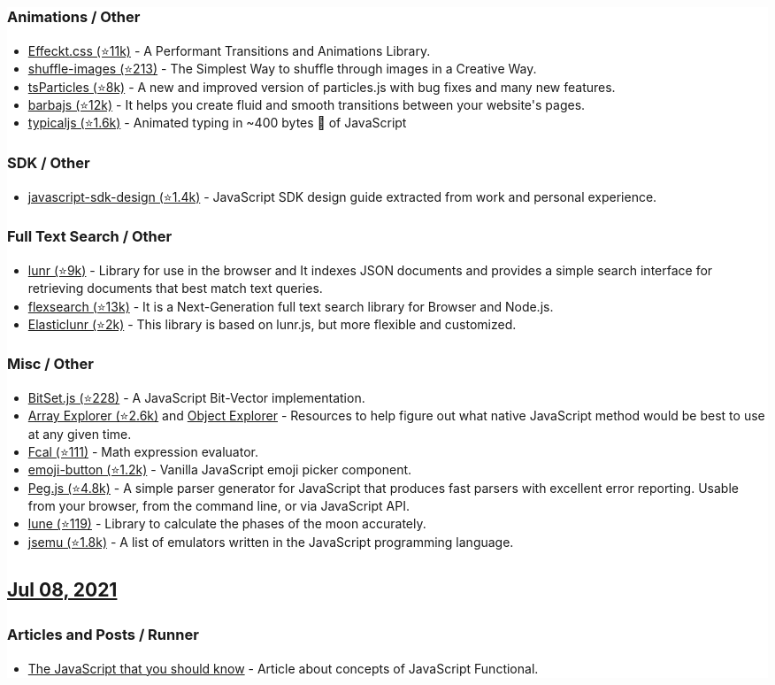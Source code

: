 ### Animations / Other

*   [Effeckt.css (⭐11k)](https://github.com/h5bp/Effeckt.css) - A Performant Transitions and Animations Library.
*   [shuffle-images (⭐213)](https://github.com/peachananr/shuffle-images) - The Simplest Way to shuffle through images in a Creative Way.
*   [tsParticles (⭐8k)](https://github.com/matteobruni/tsparticles) - A new and improved version of particles.js with bug fixes and many new features.
*   [barbajs (⭐12k)](https://github.com/barbajs/barba) - It helps you create fluid and smooth transitions between your website's pages.
*   [typicaljs (⭐1.6k)](https://github.com/camwiegert/typical) - Animated typing in \~400 bytes 🐡 of JavaScript

### SDK / Other

*   [javascript-sdk-design (⭐1.4k)](https://github.com/huei90/javascript-sdk-design) - JavaScript SDK design guide extracted from work and personal experience.

### Full Text Search / Other

*   [lunr (⭐9k)](https://github.com/olivernn/lunr.js) - Library for use in the browser and It indexes JSON documents and provides a simple search interface for retrieving documents that best match text queries.
*   [flexsearch (⭐13k)](https://github.com/nextapps-de/flexsearch) - It is a Next-Generation full text search library for Browser and Node.js.
*   [Elasticlunr (⭐2k)](https://github.com/weixsong/elasticlunr.js) - This library is based on lunr.js, but more flexible and customized.

### Misc / Other

*   [BitSet.js (⭐228)](https://github.com/infusion/BitSet.js) - A JavaScript Bit-Vector implementation.
*   [Array Explorer (⭐2.6k)](https://github.com/sdras/array-explorer) and [Object Explorer](https://objectexplorer.netlify.app/) - Resources to help figure out what native JavaScript method would be best to use at any given time.
*   [Fcal (⭐111)](https://github.com/5anthosh/fcal) -  Math expression evaluator.
*   [emoji-button (⭐1.2k)](https://github.com/joeattardi/emoji-button) - Vanilla JavaScript emoji picker component.
*   [Peg.js (⭐4.8k)](https://github.com/pegjs/pegjs) - A simple parser generator for JavaScript that produces fast parsers with excellent error reporting. Usable from your browser, from the command line, or via JavaScript API.
*   [lune (⭐119)](https://github.com/ryanseys/lune) - Library to calculate the phases of the moon accurately.
*   [jsemu (⭐1.8k)](https://github.com/fcambus/jsemu) - A list of emulators written in the JavaScript programming language.

## [Jul 08, 2021](/content/2021/07/08/README.md)

### Articles and Posts / Runner

*   [The JavaScript that you should know](https://medium.com/@pedropolisenso/o-javasscript-que-voc%C3%AA-deveria-conhecer-b70e94d1d706) - Article about concepts of JavaScript Functional.
